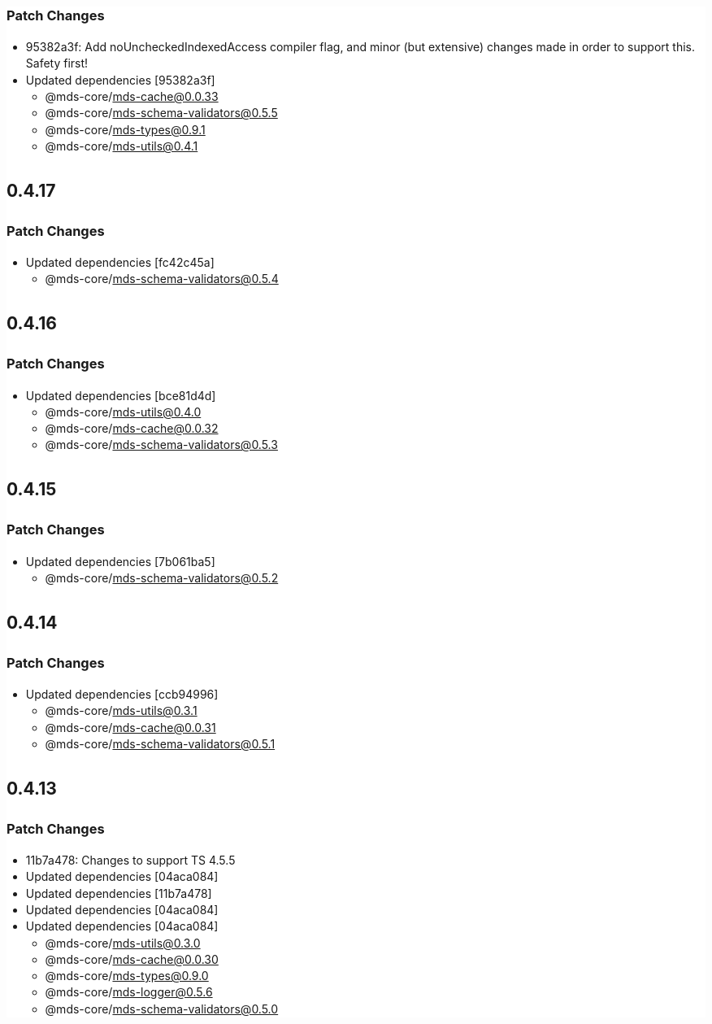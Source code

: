 ### Patch Changes

- 95382a3f: Add noUncheckedIndexedAccess compiler flag, and minor (but extensive) changes made in order to support this. Safety first!
- Updated dependencies [95382a3f]
  - @mds-core/mds-cache@0.0.33
  - @mds-core/mds-schema-validators@0.5.5
  - @mds-core/mds-types@0.9.1
  - @mds-core/mds-utils@0.4.1

## 0.4.17

### Patch Changes

- Updated dependencies [fc42c45a]
  - @mds-core/mds-schema-validators@0.5.4

## 0.4.16

### Patch Changes

- Updated dependencies [bce81d4d]
  - @mds-core/mds-utils@0.4.0
  - @mds-core/mds-cache@0.0.32
  - @mds-core/mds-schema-validators@0.5.3

## 0.4.15

### Patch Changes

- Updated dependencies [7b061ba5]
  - @mds-core/mds-schema-validators@0.5.2

## 0.4.14

### Patch Changes

- Updated dependencies [ccb94996]
  - @mds-core/mds-utils@0.3.1
  - @mds-core/mds-cache@0.0.31
  - @mds-core/mds-schema-validators@0.5.1

## 0.4.13

### Patch Changes

- 11b7a478: Changes to support TS 4.5.5
- Updated dependencies [04aca084]
- Updated dependencies [11b7a478]
- Updated dependencies [04aca084]
- Updated dependencies [04aca084]
  - @mds-core/mds-utils@0.3.0
  - @mds-core/mds-cache@0.0.30
  - @mds-core/mds-types@0.9.0
  - @mds-core/mds-logger@0.5.6
  - @mds-core/mds-schema-validators@0.5.0
